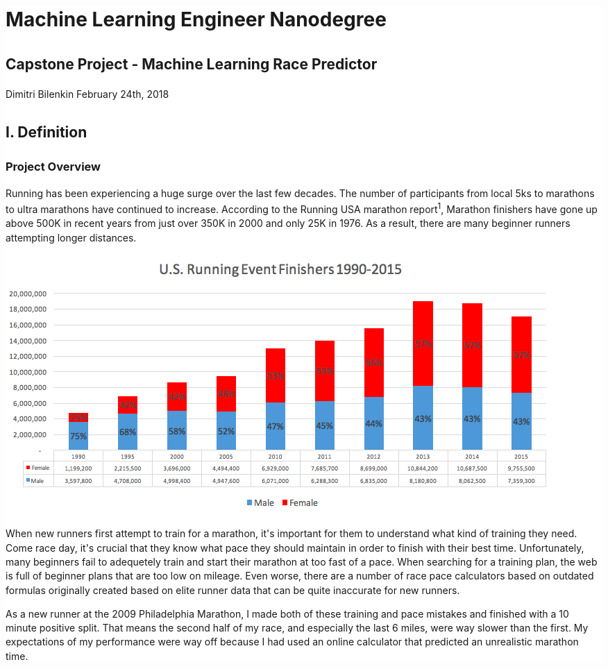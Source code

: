 # Machine Learning Engineer Nanodegree
## Capstone Project - Machine Learning Race Predictor
Dimitri Bilenkin 
February 24th, 2018

## I. Definition

### Project Overview

Running has been experiencing a huge surge over the last few decades. The number of participants from local 5ks to marathons to ultra marathons have continued to increase. According to the Running USA marathon report<sup>1</sup>, Marathon finishers have gone up above 500K in recent years from just over 350K in 2000 and only 25K in 1976. As a result, there are many beginner runners attempting longer distances.

![Marathon Finishers](USRunningEventsFinishers.png)

When new runners first attempt to train for a marathon, it's important for them to understand what kind of training they need. Come race day, it's crucial that they know what pace they should maintain in order to finish with their best time. Unfortunately, many beginners fail to adequetely train and start their marathon at too fast of a pace. When searching for a training plan, the web is full of beginner plans that are too low on mileage. Even worse, there are a number of race pace calculators based on outdated formulas originally created based on elite runner data that can be quite inaccurate for new runners.

As a new runner at the 2009 Philadelphia Marathon, I made both of these training and pace mistakes and finished with a 10 minute positive split. That means the second half of my race, and especially the last 6 miles, were way slower than the first. My expectations of my performance were way off because I had used an online calculator that predicted an unrealistic marathon time.
